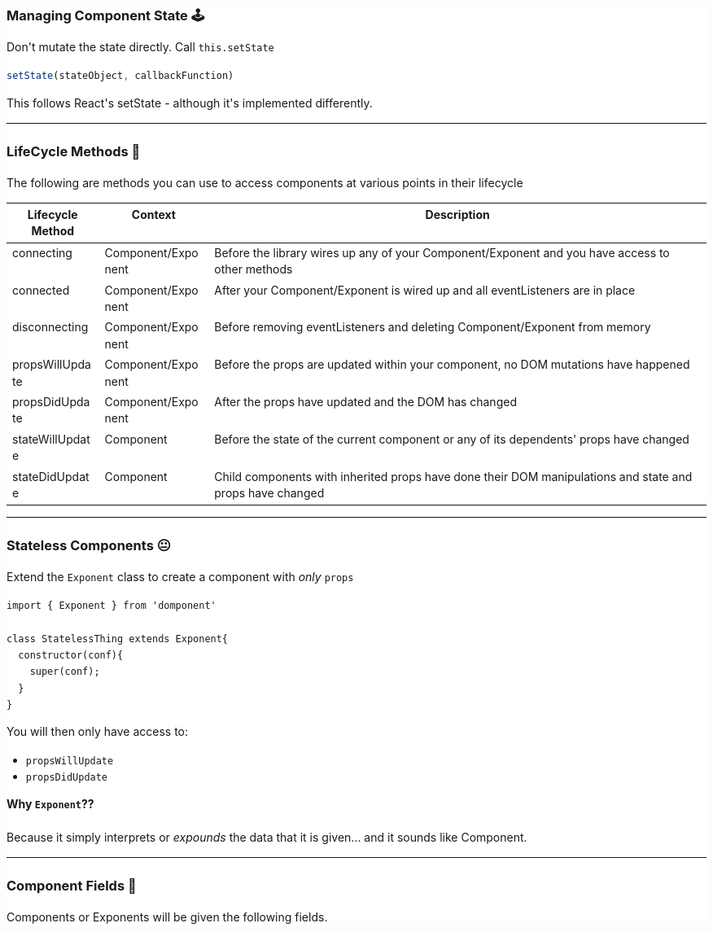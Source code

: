 ### Managing Component State 🕹️
Don't mutate the state directly. Call `this.setState`

```js
setState(stateObject, callbackFunction)
```
This follows React's setState - although it's implemented differently. 
<hr/>

### LifeCycle Methods 🌳
The following are methods you can use to access components at various points in their lifecycle

| Lifecycle Method | Context            | Description                                                                                              |
|------------------|--------------------|----------------------------------------------------------------------------------------------------------|
| connecting       | Component/Exponent | Before the library wires up any of your Component/Exponent and you have access to other methods          |
| connected        | Component/Exponent | After your Component/Exponent is wired up and all eventListeners are in place                            |
| disconnecting    | Component/Exponent | Before removing eventListeners and deleting Component/Exponent from memory                               |
| propsWillUpdate  | Component/Exponent | Before the props are updated within your component, no DOM mutations have happened                       |
| propsDidUpdate   | Component/Exponent | After the props have updated and the DOM has changed                                                     |
| stateWillUpdate  | Component          | Before the state of the current component or any of its dependents' props have changed                   |
| stateDidUpdate   | Component          | Child components with inherited props have done their DOM manipulations and state and props have changed |


<hr/>

### Stateless Components 😐
Extend the `Exponent` class to create a component with _only_ `props`
```
import { Exponent } from 'domponent'

class StatelessThing extends Exponent{
  constructor(conf){
    super(conf);
  }
}
```
You will then only have access to:
* `propsWillUpdate`
* `propsDidUpdate`

__Why `Exponent`??__  
<br/>
Because it simply interprets or _expounds_ the data that it is given...  and it sounds like Component.
<hr/>

### Component Fields 🌵
Components or Exponents will be given the following fields.
